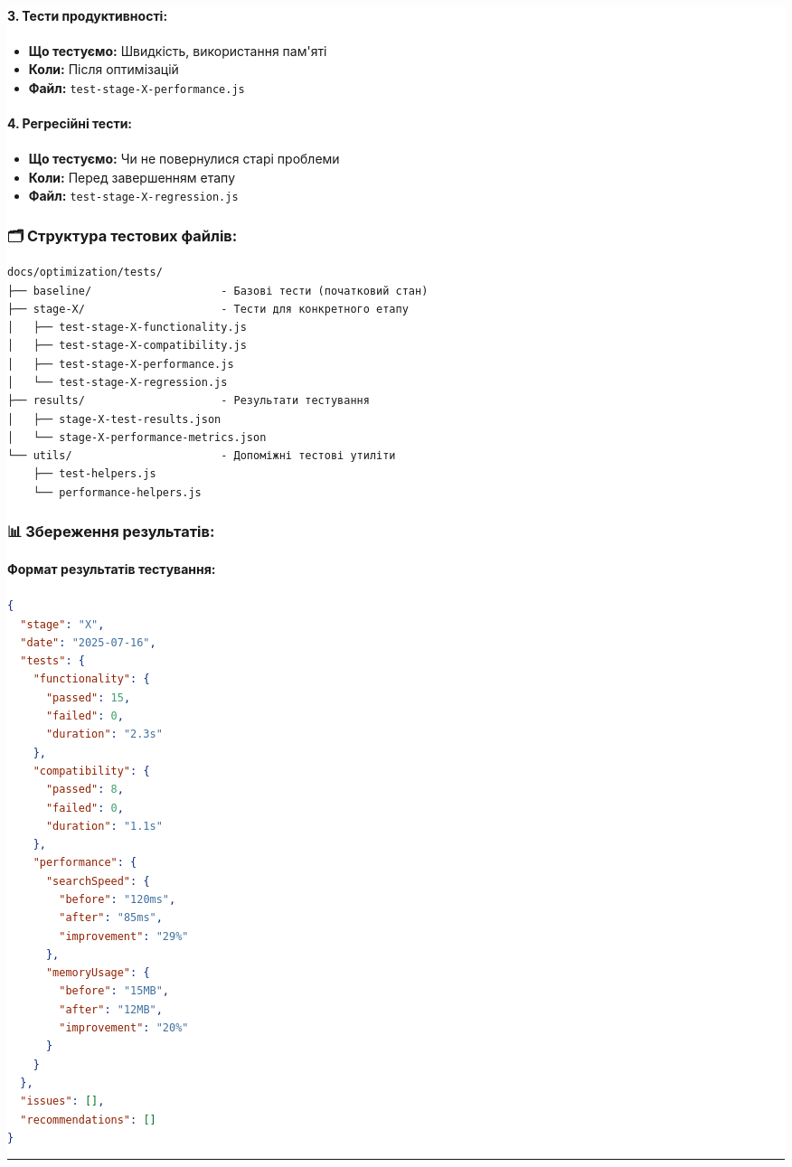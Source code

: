 #### **3. Тести продуктивності:**
- **Що тестуємо:** Швидкість, використання пам'яті
- **Коли:** Після оптимізацій
- **Файл:** `test-stage-X-performance.js`

#### **4. Регресійні тести:**
- **Що тестуємо:** Чи не повернулися старі проблеми
- **Коли:** Перед завершенням етапу
- **Файл:** `test-stage-X-regression.js`

### 🗂️ **Структура тестових файлів:**

```
docs/optimization/tests/
├── baseline/                    - Базові тести (початковий стан)
├── stage-X/                     - Тести для конкретного етапу
│   ├── test-stage-X-functionality.js
│   ├── test-stage-X-compatibility.js
│   ├── test-stage-X-performance.js
│   └── test-stage-X-regression.js
├── results/                     - Результати тестування
│   ├── stage-X-test-results.json
│   └── stage-X-performance-metrics.json
└── utils/                       - Допоміжні тестові утиліти
    ├── test-helpers.js
    └── performance-helpers.js
```

### 📊 **Збереження результатів:**

#### **Формат результатів тестування:**
```json
{
  "stage": "X",
  "date": "2025-07-16",
  "tests": {
    "functionality": {
      "passed": 15,
      "failed": 0,
      "duration": "2.3s"
    },
    "compatibility": {
      "passed": 8,
      "failed": 0,
      "duration": "1.1s"
    },
    "performance": {
      "searchSpeed": {
        "before": "120ms",
        "after": "85ms",
        "improvement": "29%"
      },
      "memoryUsage": {
        "before": "15MB",
        "after": "12MB",
        "improvement": "20%"
      }
    }
  },
  "issues": [],
  "recommendations": []
}
```

---